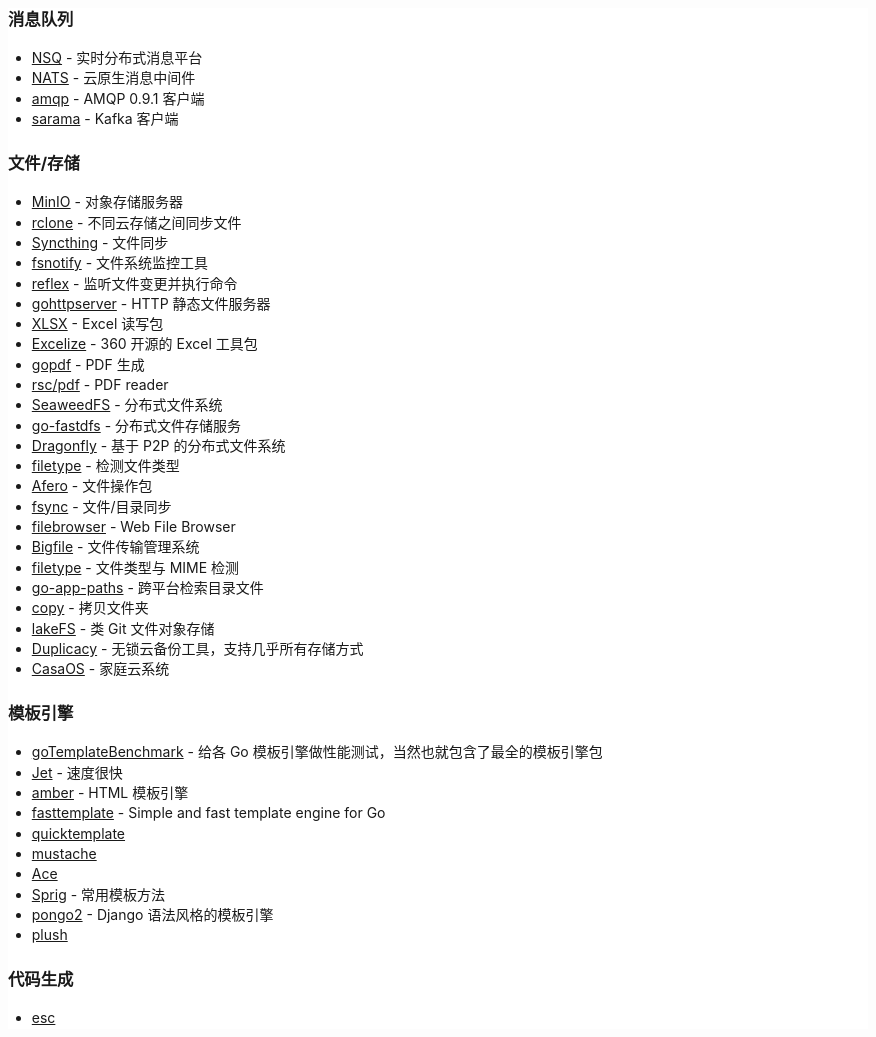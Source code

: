 
### 消息队列
- [NSQ](https://github.com/nsqio/nsq) - 实时分布式消息平台
- [NATS](https://github.com/nats-io/nats-server) - 云原生消息中间件
- [amqp](https://github.com/rabbitmq/amqp091-go) - AMQP 0.9.1 客户端
- [sarama](https://github.com/Shopify/sarama) - Kafka 客户端


### 文件/存储
- [MinIO](https://github.com/minio/minio) - 对象存储服务器
- [rclone](https://github.com/rclone/rclone) - 不同云存储之间同步文件
- [Syncthing](https://github.com/syncthing/syncthing) - 文件同步
- [fsnotify](https://github.com/fsnotify/fsnotify) - 文件系统监控工具
- [reflex](https://github.com/cespare/reflex) - 监听文件变更并执行命令
- [gohttpserver](https://github.com/codeskyblue/gohttpserver) - HTTP 静态文件服务器
- [XLSX](https://github.com/tealeg/xlsx) - Excel 读写包
- [Excelize](https://github.com/360EntSecGroup-Skylar/excelize) - 360 开源的 Excel 工具包
- [gopdf](https://github.com/signintech/gopdf) - PDF 生成
- [rsc/pdf](https://github.com/rsc/pdf) - PDF reader
- [SeaweedFS](https://github.com/chrislusf/seaweedfs) - 分布式文件系统
- [go-fastdfs](https://github.com/sjqzhang/go-fastdfs) - 分布式文件存储服务
- [Dragonfly](https://github.com/dragonflyoss/Dragonfly) - 基于 P2P 的分布式文件系统
- [filetype](https://github.com/h2non/filetype) - 检测文件类型
- [Afero](https://github.com/spf13/afero) - 文件操作包
- [fsync](https://github.com/spf13/fsync) - 文件/目录同步
- [filebrowser](https://github.com/filebrowser/filebrowser) - Web File Browser
- [Bigfile](https://github.com/bigfile/bigfile) - 文件传输管理系统
- [filetype](https://github.com/h2non/filetype) - 文件类型与 MIME 检测
- [go-app-paths](https://github.com/muesli/go-app-paths) - 跨平台检索目录文件
- [copy](https://github.com/otiai10/copy) - 拷贝文件夹
- [lakeFS](https://github.com/treeverse/lakeFS) - 类 Git 文件对象存储
- [Duplicacy](https://github.com/gilbertchen/duplicacy) - 无锁云备份工具，支持几乎所有存储方式
- [CasaOS](https://github.com/IceWhaleTech/CasaOS) - 家庭云系统


### 模板引擎
- [goTemplateBenchmark](https://github.com/SlinSo/goTemplateBenchmark) - 给各 Go 模板引擎做性能测试，当然也就包含了最全的模板引擎包
- [Jet](https://github.com/CloudyKit/jet) - 速度很快
- [amber](https://github.com/eknkc/amber) - HTML 模板引擎
- [fasttemplate](https://github.com/valyala/fasttemplate) - Simple and fast template engine for Go
- [quicktemplate](https://github.com/valyala/quicktemplate)
- [mustache](https://github.com/hoisie/mustache)
- [Ace](https://github.com/yosssi/ace)
- [Sprig](https://github.com/Masterminds/sprig) - 常用模板方法
- [pongo2](https://github.com/flosch/pongo2) - Django 语法风格的模板引擎
- [plush](https://github.com/gobuffalo/plush)


### 代码生成
- [esc](https://github.com/mjibson/esc)

